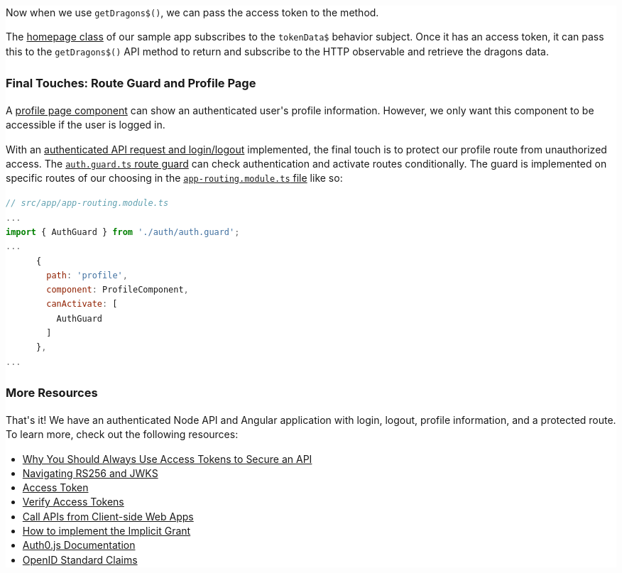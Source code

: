 Now when we use `getDragons$()`, we can pass the access token to the method.

The [homepage class](https://github.com/auth0-blog/angular-auth0-aside/blob/master/src/app/pages/home/home.component.ts) of our sample app subscribes to the `tokenData$` behavior subject. Once it has an access token, it can pass this to the `getDragons$()` API method to return and subscribe to the HTTP observable and retrieve the dragons data.

### Final Touches: Route Guard and Profile Page

A [profile page component](https://github.com/auth0-blog/angular-auth0-aside/tree/master/src/app/pages/profile) can show an authenticated user's profile information. However, we only want this component to be accessible if the user is logged in.

With an [authenticated API request and login/logout](https://github.com/auth0-blog/angular-auth0-aside/blob/master/src/app/pages/home/home.component.ts) implemented, the final touch is to protect our profile route from unauthorized access. The [`auth.guard.ts` route guard](https://github.com/auth0-blog/angular-auth0-aside/blob/master/src/app/auth/auth.guard.ts) can check authentication and activate routes conditionally. The guard is implemented on specific routes of our choosing in the [`app-routing.module.ts` file](https://github.com/auth0-blog/angular-auth0-aside/blob/master/src/app/app-routing.module.ts) like so:

```js
// src/app/app-routing.module.ts
...
import { AuthGuard } from './auth/auth.guard';
...
      {
        path: 'profile',
        component: ProfileComponent,
        canActivate: [
          AuthGuard
        ]
      },
...
```

### More Resources

That's it! We have an authenticated Node API and Angular application with login, logout, profile information, and a protected route. To learn more, check out the following resources:

* [Why You Should Always Use Access Tokens to Secure an API](https://auth0.com/blog/why-should-use-accesstokens-to-secure-an-api/)
* [Navigating RS256 and JWKS](https://auth0.com/blog/navigating-rs256-and-jwks/)
* [Access Token](https://auth0.com/docs/tokens/access-token)
* [Verify Access Tokens](https://auth0.com/docs/api-auth/tutorials/verify-access-token)
* [Call APIs from Client-side Web Apps](https://auth0.com/docs/api-auth/grant/implicit)
* [How to implement the Implicit Grant](https://auth0.com/docs/api-auth/tutorials/implicit-grant)
* [Auth0.js Documentation](https://auth0.com/docs/libraries/auth0js)
* [OpenID Standard Claims](https://openid.net/specs/openid-connect-core-1_0.html#StandardClaims)
